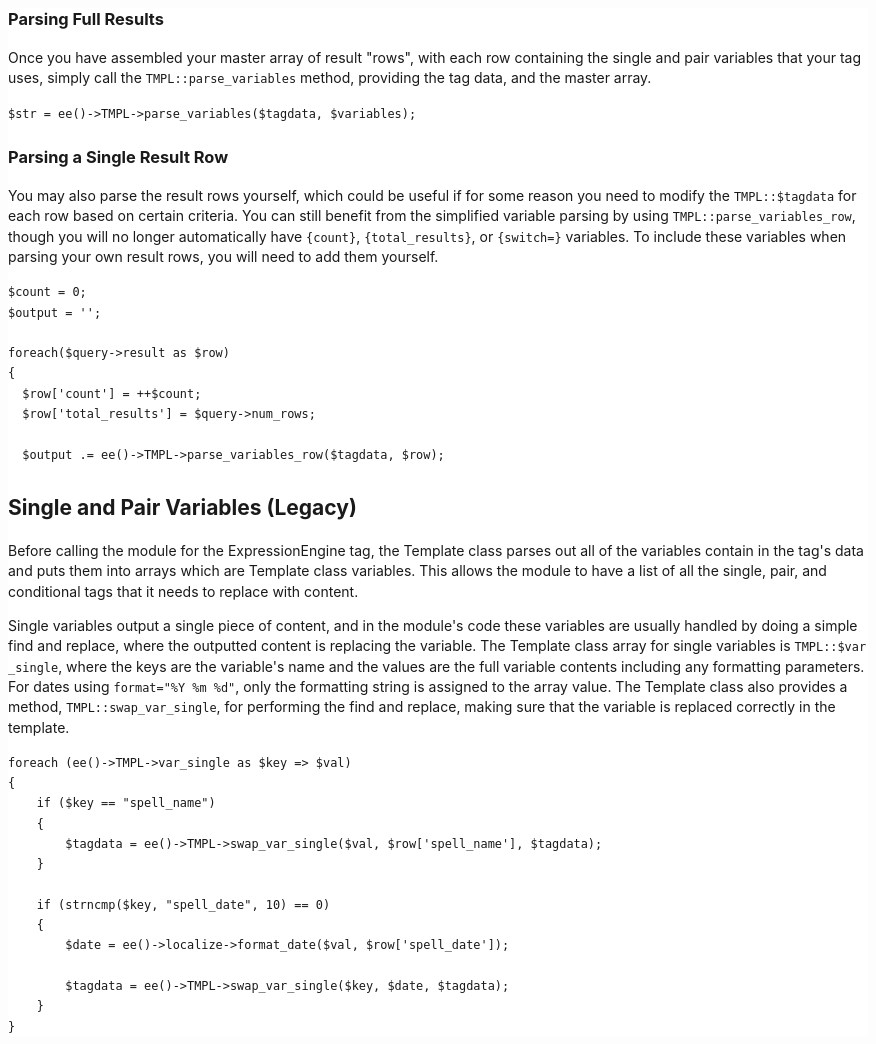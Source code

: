 ### Parsing Full Results

Once you have assembled your master array of result "rows", with each row containing the single and pair variables that your tag uses, simply call the `TMPL::parse_variables` method, providing the tag data, and the master array.

    $str = ee()->TMPL->parse_variables($tagdata, $variables);

### Parsing a Single Result Row

You may also parse the result rows yourself, which could be useful if for some reason you need to modify the `TMPL::$tagdata` for each row based on certain criteria. You can still benefit from the simplified variable parsing by using `TMPL::parse_variables_row`, though you will no longer automatically have `{count}`, `{total_results}`, or `{switch=}` variables. To include these variables when parsing your own result rows, you will need to add them yourself.

    $count = 0;
    $output = '';

    foreach($query->result as $row)
    {
      $row['count'] = ++$count;
      $row['total_results'] = $query->num_rows;

      $output .= ee()->TMPL->parse_variables_row($tagdata, $row);

## Single and Pair Variables (Legacy)

Before calling the module for the ExpressionEngine tag, the Template class parses out all of the variables contain in the tag's data and puts them into arrays which are Template class variables. This allows the module to have a list of all the single, pair, and conditional tags that it needs to replace with content.

Single variables output a single piece of content, and in the module's code these variables are usually handled by doing a simple find and replace, where the outputted content is replacing the variable. The Template class array for single variables is `TMPL::$var_single`, where the keys are the variable's name and the values are the full variable contents including any formatting parameters. For dates using `format="%Y %m %d"`, only the formatting string is assigned to the array value. The Template class also provides a method, `TMPL::swap_var_single`, for performing the find and replace, making sure that the variable is replaced correctly in the template.

    foreach (ee()->TMPL->var_single as $key => $val)
    {
        if ($key == "spell_name")
        {
            $tagdata = ee()->TMPL->swap_var_single($val, $row['spell_name'], $tagdata);
        }

        if (strncmp($key, "spell_date", 10) == 0)
        {
            $date = ee()->localize->format_date($val, $row['spell_date']);

            $tagdata = ee()->TMPL->swap_var_single($key, $date, $tagdata);
        }
    }
